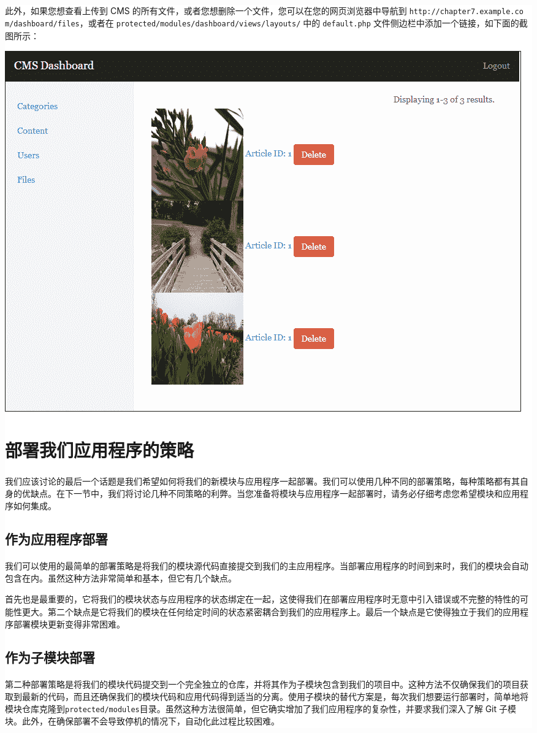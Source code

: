 此外，如果您想查看上传到 CMS 的所有文件，或者您想删除一个文件，您可以在您的网页浏览器中导航到 `http://chapter7.example.com/dashboard/files`，或者在 `protected/modules/dashboard/views/layouts/` 中的 `default.php` 文件侧边栏中添加一个链接，如下面的截图所示：

![创建文件管理器的控制器](img/7734OS_07_08.jpg)

# 部署我们应用程序的策略

我们应该讨论的最后一个话题是我们希望如何将我们的新模块与应用程序一起部署。我们可以使用几种不同的部署策略，每种策略都有其自身的优缺点。在下一节中，我们将讨论几种不同策略的利弊。当您准备将模块与应用程序一起部署时，请务必仔细考虑您希望模块和应用程序如何集成。

## 作为应用程序部署

我们可以使用的最简单的部署策略是将我们的模块源代码直接提交到我们的主应用程序。当部署应用程序的时间到来时，我们的模块会自动包含在内。虽然这种方法非常简单和基本，但它有几个缺点。

首先也是最重要的，它将我们的模块状态与应用程序的状态绑定在一起，这使得我们在部署应用程序时无意中引入错误或不完整的特性的可能性更大。第二个缺点是它将我们的模块在任何给定时间的状态紧密耦合到我们的应用程序上。最后一个缺点是它使得独立于我们的应用程序部署模块更新变得非常困难。

## 作为子模块部署

第二种部署策略是将我们的模块代码提交到一个完全独立的仓库，并将其作为子模块包含到我们的项目中。这种方法不仅确保我们的项目获取到最新的代码，而且还确保我们的模块代码和应用代码得到适当的分离。使用子模块的替代方案是，每次我们想要运行部署时，简单地将模块仓库克隆到`protected/modules`目录。虽然这种方法很简单，但它确实增加了我们应用程序的复杂性，并要求我们深入了解 Git 子模块。此外，在确保部署不会导致停机的情况下，自动化此过程比较困难。

